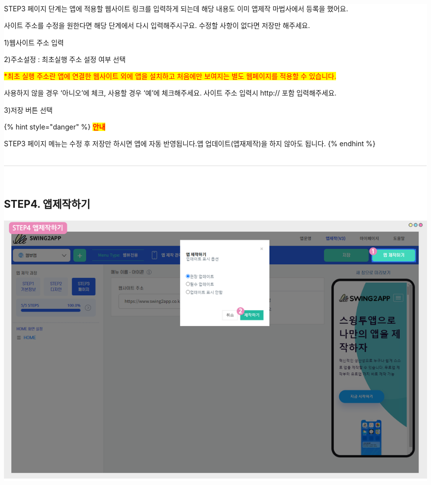 STEP3 페이지 단계는 앱에 적용할 웹사이트 링크를 입력하게 되는데 해당 내용도 이미 앱제작 마법사에서 등록을 했어요.

사이트 주소를 수정을 원한다면 해당 단계에서 다시 입력해주시구요. 수정할 사항이 없다면 저장만 해주세요.

1\)웹사이트 주소 입력

2\)주소설정 : 최초실행 주소 설정 여부 선택

<mark style="color:red;">\*최초 실행 주소란 앱에 연결한 웹사이트 외에 앱을 설치하고 처음에만 보여지는 별도 웹페이지를 적용할 수 있습니다.</mark>

사용하지 않을 경우 ‘아니오’에 체크, 사용할 경우 ‘예’에 체크해주세요. 사이트 주소 입력시 http:// 포함 입력해주세요.

3\)저장 버튼 선택

{% hint style="danger" %}
<mark style="color:red;">**안내**</mark>

STEP3 페이지 메뉴는 수정 후 저장만 하시면 앱에 자동 반영됩니다.앱 업데이트(앱재제작)을 하지 않아도 됩니다.
{% endhint %}

![](<../../.gitbook/assets/구분선 (1) (1) (1).PNG>)

## **STEP4. 앱제작하기**

![](../../.gitbook/assets/웹뷰4.png)
